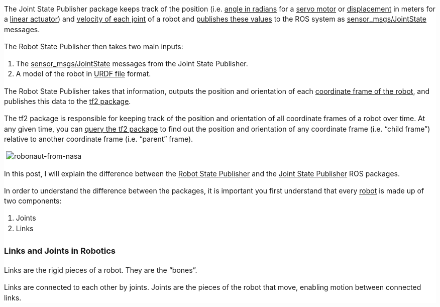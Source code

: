 The Joint State Publisher package keeps track of the position (i.e. [angle in radians](https://automaticaddison.com/how-to-control-multiple-servo-motors-using-arduino/) for a [servo motor](https://automaticaddison.com/how-to-determine-what-torque-you-need-for-your-servo-motors/) or [displacement](https://automaticaddison.com/how-to-find-displacement-vectors-for-robotic-arms/) in meters for a [linear actuator](https://en.wikipedia.org/wiki/Linear_actuator)) and [velocity of each joint](https://automaticaddison.com/the-ultimate-guide-to-jacobian-matrices-for-robotics/) of a robot and [publishes these values](https://automaticaddison.com/create-a-publisher-and-subscriber-in-c-ros-2-foxy-fitzroy/) to the ROS system as [sensor_msgs/JointState](http://docs.ros.org/en/api/sensor_msgs/html/msg/JointState.html) messages.

The Robot State Publisher then takes two main inputs:

1. The [sensor_msgs/JointState](http://docs.ros.org/en/api/sensor_msgs/html/msg/JointState.html) messages from the Joint State Publisher. 
2. A model of the robot in [URDF file](https://automaticaddison.com/how-to-build-a-simulated-mobile-manipulator-using-ros/) format.

The Robot State Publisher takes that information, outputs the position and orientation of each [coordinate frame of the robot](https://automaticaddison.com/coordinate-frames-and-transforms-for-ros-based-mobile-robots/), and publishes this data to the [tf2 package](http://wiki.ros.org/tf2). 

The tf2 package is responsible for keeping track of the position and  orientation of all coordinate frames of a robot over time. At any given  time, you can [query the tf2 package](https://navigation.ros.org/setup_guides/transformation/setup_transforms.html) to find out the position and orientation of any coordinate frame (i.e.  “child frame”) relative to another coordinate frame (i.e. “parent”  frame).

​			![robonaut-from-nasa](https://automaticaddison.com/wp-content/uploads/2021/08/robonaut-from-nasa.jpg)	

In this post, I will explain the difference between the [Robot State Publisher](http://wiki.ros.org/robot_state_publisher) and the [Joint State Publisher](http://wiki.ros.org/joint_state_publisher) ROS packages. 

In order to understand the difference between the packages, it is important you first understand that every [robot](https://automaticaddison.com/definition-of-a-robot/) is made up of two components:

1. Joints
2. Links

### Links and Joints in Robotics

Links are the rigid pieces of a robot. They are the “bones”. 

Links are connected to each other by joints. Joints are the pieces of the robot that move, enabling motion between connected links.

